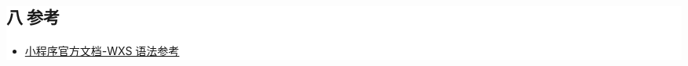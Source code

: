 ## 八 参考

* [小程序官方文档-WXS 语法参考](https://developers.weixin.qq.com/miniprogram/dev/reference/wxs/)





[00]:https://developers.weixin.qq.com/miniprogram/dev/reference/wxs/02variate.html
[01]:https://developers.weixin.qq.com/miniprogram/dev/reference/wxs/04operator.html
[02]:https://developers.weixin.qq.com/miniprogram/dev/reference/wxs/06datatype.html
[03]:https://developers.weixin.qq.com/miniprogram/dev/reference/wxs/05statement.html
[04]:https://developers.weixin.qq.com/miniprogram/dev/reference/wxs/07basiclibrary.html
[05]:https://developers.weixin.qq.com/miniprogram/dev/reference/wxs/01wxs-module.html
[1]:https://fastly.jsdelivr.net/gh/PGzxc/CDN@master/blog-wechat/wechat-wxs-two-way-preview.png

